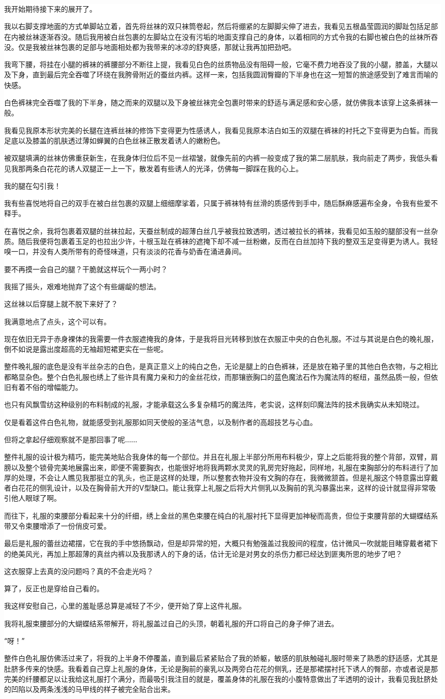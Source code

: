 我开始期待接下来的展开了。 

我以右脚支撑地面的方式单脚站立着，首先将丝袜的双只袜筒卷起，然后将绷紧的左脚脚尖伸了进去，我看见五根晶莹圆润的脚趾包括足部在内被丝袜逐渐吞没。随后我用被白丝包裹的左脚站立在没有污垢的地面支撑自己的身体，以着相同的方式令我的右脚也被白色的丝袜所吞没。仅是我被丝袜包裹的足部与地面相处都为我带来的冰凉的舒爽感，那就让我再加把劲吧。 

我弯下腰，将挂在小腿的裤袜的裤腰部分不断往上提，我看见白色的丝质物品没有阻碍一般，它毫不费力地吞没了我的小腿，膝盖，大腿以及下身，直到最后完全吞噬了环绕在我胯骨附近的蚕丝内裤。这样一来，包括我圆润臀瓣的下半身也在这一短暂的旅途感受到了难言而喻的快感。 

白色裤袜完全吞噬了我的下半身，随之而来的双腿以及下身被丝袜完全包裹时带来的舒适与满足感和安心感，就仿佛我本该穿上这条裤袜一般。 

我看见我原本形状完美的长腿在连裤丝袜的修饰下变得更为性感诱人，我看见我原本洁白如玉的双腿在裤袜的衬托之下变得更为白皙。而我足底以及膝盖的肌肤透过薄如蝉翼的白色丝袜正散发着诱人的嫩粉色。 

被双腿填满的丝袜仿佛重获新生，在我身体归位后不见一丝褶皱，就像先前的内裤一般变成了我的第二层肌肤，我向前走了两步，我低头看见我那两条白花花的诱人双腿正一上一下，散发着有些诱人的光泽，仿佛每一脚踩在我的心上。 

我的腿在勾引我！ 

我有些喜悦地将自己的双手在被白丝包裹的双腿上细细摩挲着，只属于裤袜特有丝滑的质感传到手中，随后酥麻感遍布全身，令我有些爱不释手。 

在喜悦之余，我将包裹着双腿的丝袜拉起，天蚕丝制成的超薄白丝几乎被我拉致透明，透过被拉长的裤袜，我看见如玉般的腿部没有一丝杂质。随后我便将包裹着玉足的也拉出少许，十根玉趾在裤袜的遮掩下却不减一丝粉嫩，反而在白丝加持下我的整双玉足变得更为诱人。我轻嗅一口，并没有人类所带有的奇怪味道，只有淡淡的花香与奶香在涌进鼻间。 

要不再摸一会自己的腿？干脆就这样玩个一两小时？ 

我摇了摇头，艰难地抛弃了这个有些龌龊的想法。 

这丝袜以后穿腿上就不脱下来好了？ 

我满意地点了点头，这个可以有。 

现在依旧无异于赤身裸体的我需要一件衣服遮掩我的身体，于是我将目光转移到放在衣服正中央的白色礼服。不过与其说是白色的晚礼服，倒不如说是露出度超高的无袖超短裙更实在一些呢。 

整件晚礼服的底色是没有半丝杂志的白色，是真正意义上的纯白之色，无论是腿上的白色裤袜，还是放在箱子里的其他白色衣物，与之相比都略显杂色。整个白色礼服也绣上了些许具有魔力亲和力的金丝花纹，而那镶嵌胸口的蓝色魔法石作为魔法阵的枢纽，虽然品质一般，但依旧有着不俗的增幅能力。 

也只有风飘雪纺这种级别的布料制成的礼服，才能承载这么多复杂精巧的魔法阵，老实说，这样刻印魔法阵的技术我确实从未知晓过。 

仅是看着这件白色礼物，就能感受到礼服那如同天使般的圣洁气息，以及制作者的高超技艺与心血。 

但将之拿起仔细观察就不是那回事了呢…… 

整件礼服的设计极为精巧，能完美地贴合我身体的每一个部位。并且在礼服上半部分所用布料极少，穿上之后能将我的整个背部，双臂，肩膀以及整个锁骨完美地展露出来，即便不需要胸衣，也能很好地将我两颗水灵灵的乳房完好拖起，同样地，礼服在束胸部分的布料进行了加厚的处理，不会让人瞧见我那挺立的乳头，也正是这样的处理，所以整套衣物并没有文胸的存在，我微微颔首。但是礼服这个特意露出穿戴者白花花的侧乳设计，以及在胸骨前大开的V型缺口。能让我穿上礼服之后将大片侧乳以及胸前的乳沟暴露出来，这样的设计就显得非常吸引他人眼球了啊。 

而往下，礼服的束腰部分看起来十分的纤细，绣上金丝的黑色束腰在纯白的礼服衬托下显得更加神秘而高贵，但位于束腰背部的大蝴蝶结系带又令束腰增添了一份俏皮可爱。 

最后是礼服的蕾丝边裙摆，它在我的手中悠扬飘动，但是却异常的短，大概只有勉强盖过我股间的程度，估计微风一吹就能目睹穿戴者裙下的绝美风光，再加上那超薄的真丝内裤以及我那诱人的下身的话，估计无论是对男女的杀伤力都已经达到匪夷所思的地步了吧？ 

这衣服穿上去真的没问题吗？真的不会走光吗？ 

算了，反正也是穿给自己看的。 

我这样安慰自己，心里的羞耻感总算是减轻了不少，便开始了穿上这件礼服。 

我将礼服束腰部分的大蝴蝶结系带解开，将礼服盖过自己的头顶，朝着礼服的开口将自己的身子伸了进去。 

“呀！” 

整件白色礼服仿佛活过来了，将我的上半身不停覆盖，直到最后紧紧贴合了我的娇躯，敏感的肌肤触碰礼服时带来了熟悉的舒适感，尤其是肚脐多传来的快感。我看着自己穿上礼服的身体，无论是胸前的豪乳以及两旁白花花的侧乳，还是那裙摆衬托下诱人的臀部，亦或者说是那完美的纤腰都足以让我给这礼服打个满分，而最吸引我注目的就是，覆盖身体的礼服在我的小腹特意做出了半透明的设计，我看见我肚脐处的凹陷以及两条浅浅的马甲线的样子被完全贴合出来。 
